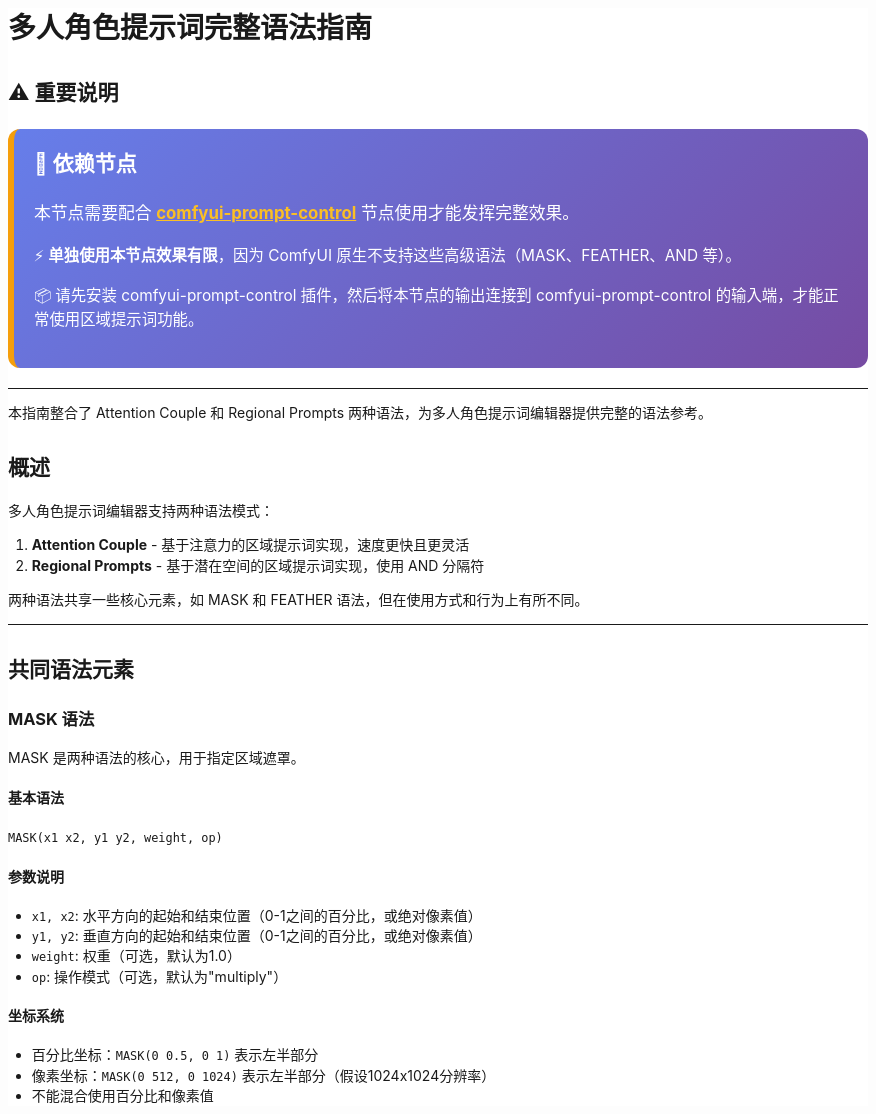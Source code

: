 # 多人角色提示词完整语法指南

## ⚠️ 重要说明

<div style="background: linear-gradient(135deg, #667eea 0%, #764ba2 100%); padding: 20px; border-radius: 12px; margin: 20px 0; border-left: 6px solid #f59e0b;">
<h3 style="color: #fff; font-size: 1.5em; margin-top: 0;">🔗 依赖节点</h3>
<p style="color: #fff; font-size: 1.2em; line-height: 1.6;">
本节点需要配合 <strong><a href="https://github.com/asagi4/comfyui-prompt-control" style="color: #fbbf24; text-decoration: underline;">comfyui-prompt-control</a></strong> 节点使用才能发挥完整效果。
</p>
<p style="color: #fff; font-size: 1.1em; line-height: 1.6;">
⚡ <strong>单独使用本节点效果有限</strong>，因为 ComfyUI 原生不支持这些高级语法（MASK、FEATHER、AND 等）。
</p>
<p style="color: #fff; font-size: 1.1em; line-height: 1.6;">
📦 请先安装 comfyui-prompt-control 插件，然后将本节点的输出连接到 comfyui-prompt-control 的输入端，才能正常使用区域提示词功能。
</p>
</div>

---

本指南整合了 Attention Couple 和 Regional Prompts 两种语法，为多人角色提示词编辑器提供完整的语法参考。

## 概述

多人角色提示词编辑器支持两种语法模式：
1. **Attention Couple** - 基于注意力的区域提示词实现，速度更快且更灵活
2. **Regional Prompts** - 基于潜在空间的区域提示词实现，使用 AND 分隔符

两种语法共享一些核心元素，如 MASK 和 FEATHER 语法，但在使用方式和行为上有所不同。

---

## 共同语法元素

### MASK 语法

MASK 是两种语法的核心，用于指定区域遮罩。

#### 基本语法
```
MASK(x1 x2, y1 y2, weight, op)
```

#### 参数说明
- `x1, x2`: 水平方向的起始和结束位置（0-1之间的百分比，或绝对像素值）
- `y1, y2`: 垂直方向的起始和结束位置（0-1之间的百分比，或绝对像素值）
- `weight`: 权重（可选，默认为1.0）
- `op`: 操作模式（可选，默认为"multiply"）

#### 坐标系统
- 百分比坐标：`MASK(0 0.5, 0 1)` 表示左半部分
- 像素坐标：`MASK(0 512, 0 1024)` 表示左半部分（假设1024x1024分辨率）
- 不能混合使用百分比和像素值
